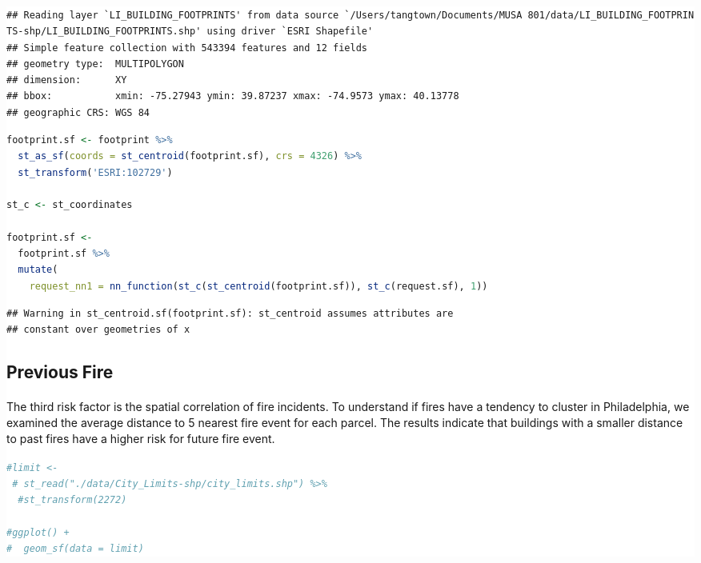     ## Reading layer `LI_BUILDING_FOOTPRINTS' from data source `/Users/tangtown/Documents/MUSA 801/data/LI_BUILDING_FOOTPRINTS-shp/LI_BUILDING_FOOTPRINTS.shp' using driver `ESRI Shapefile'
    ## Simple feature collection with 543394 features and 12 fields
    ## geometry type:  MULTIPOLYGON
    ## dimension:      XY
    ## bbox:           xmin: -75.27943 ymin: 39.87237 xmax: -74.9573 ymax: 40.13778
    ## geographic CRS: WGS 84

``` r
footprint.sf <- footprint %>% 
  st_as_sf(coords = st_centroid(footprint.sf), crs = 4326) %>%
  st_transform('ESRI:102729')

st_c <- st_coordinates

footprint.sf <-
  footprint.sf %>% 
  mutate(
    request_nn1 = nn_function(st_c(st_centroid(footprint.sf)), st_c(request.sf), 1)) 
```

    ## Warning in st_centroid.sf(footprint.sf): st_centroid assumes attributes are
    ## constant over geometries of x

## Previous Fire

The third risk factor is the spatial correlation of fire incidents. To
understand if fires have a tendency to cluster in Philadelphia, we
examined the average distance to 5 nearest fire event for each parcel.
The results indicate that buildings with a smaller distance to past
fires have a higher risk for future fire event.

``` r
#limit <- 
 # st_read("./data/City_Limits-shp/city_limits.shp") %>%
  #st_transform(2272)

#ggplot() + 
#  geom_sf(data = limit)
```
